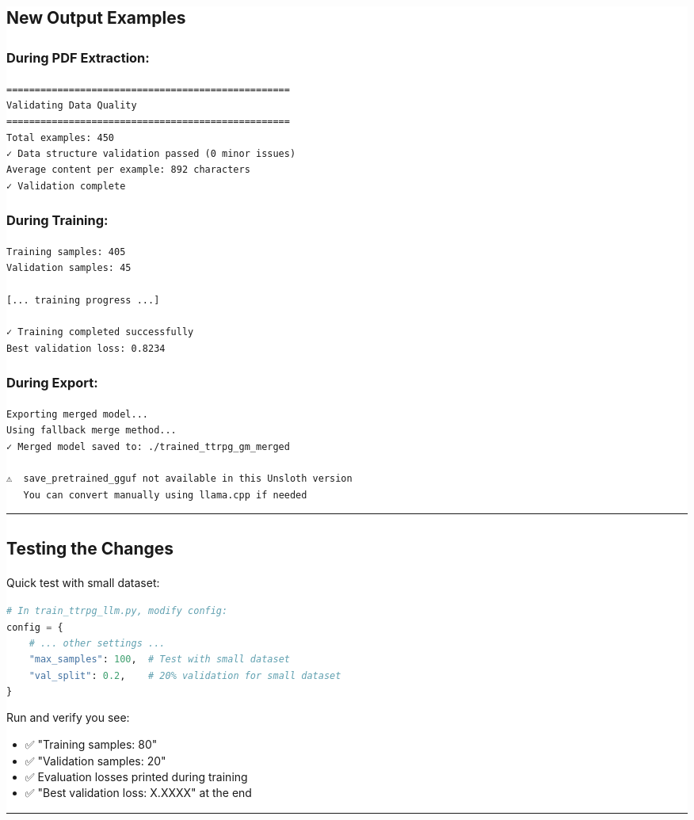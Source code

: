 
## New Output Examples

### During PDF Extraction:
```
==================================================
Validating Data Quality
==================================================
Total examples: 450
✓ Data structure validation passed (0 minor issues)
Average content per example: 892 characters
✓ Validation complete
```

### During Training:
```
Training samples: 405
Validation samples: 45

[... training progress ...]

✓ Training completed successfully
Best validation loss: 0.8234
```

### During Export:
```
Exporting merged model...
Using fallback merge method...
✓ Merged model saved to: ./trained_ttrpg_gm_merged

⚠️  save_pretrained_gguf not available in this Unsloth version
   You can convert manually using llama.cpp if needed
```

---

## Testing the Changes

Quick test with small dataset:
```python
# In train_ttrpg_llm.py, modify config:
config = {
    # ... other settings ...
    "max_samples": 100,  # Test with small dataset
    "val_split": 0.2,    # 20% validation for small dataset
}
```

Run and verify you see:
- ✅ "Training samples: 80"
- ✅ "Validation samples: 20"
- ✅ Evaluation losses printed during training
- ✅ "Best validation loss: X.XXXX" at the end

---